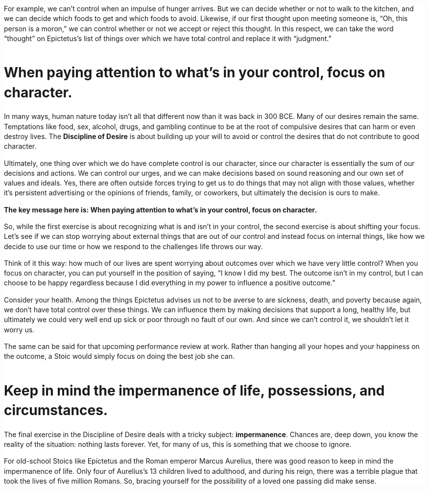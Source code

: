 For example, we can’t control when an impulse of hunger arrives. But we can decide whether or not to walk to the kitchen, and we can decide which foods to get and which foods to avoid. Likewise, if our first thought upon meeting someone is, “Oh, this person is a moron,” we can control whether or not we accept or reject this thought. In this respect, we can take the word “thought” on Epictetus’s list of things over which we have total control and replace it with “judgment.”

# When paying attention to what’s in your control, focus on character.

In many ways, human nature today isn’t all that different now than it was back in 300 BCE. Many of our desires remain the same. Temptations like food, sex, alcohol, drugs, and gambling continue to be at the root of compulsive desires that can harm or even destroy lives. The **Discipline of Desire** is about building up your will to avoid or control the desires that do not contribute to good character.

Ultimately, one thing over which we do have complete control is our character, since our character is essentially the sum of our decisions and actions. We can control our urges, and we can make decisions based on sound reasoning and our own set of values and ideals. Yes, there are often outside forces trying to get us to do things that may not align with those values, whether it’s persistent advertising or the opinions of friends, family, or coworkers, but ultimately the decision is ours to make.

**The key message here is: When paying attention to what’s in your control, focus on character.**

So, while the first exercise is about recognizing what is and isn’t in your control, the second exercise is about shifting your focus. Let’s see if we can stop worrying about external things that are out of our control and instead focus on internal things, like how we decide to use our time or how we respond to the challenges life throws our way.

Think of it this way: how much of our lives are spent worrying about outcomes over which we have very little control? When you focus on character, you can put yourself in the position of saying, “I know I did my best. The outcome isn’t in my control, but I can choose to be happy regardless because I did everything in my power to influence a positive outcome.” 

Consider your health. Among the things Epictetus advises us not to be averse to are sickness, death, and poverty because again, we don’t have total control over these things. We can influence them by making decisions that support a long, healthy life, but ultimately we could very well end up sick or poor through no fault of our own. And since we can’t control it, we shouldn’t let it worry us. 

The same can be said for that upcoming performance review at work. Rather than hanging all your hopes and your happiness on the outcome, a Stoic would simply focus on doing the best job she can.

# Keep in mind the impermanence of life, possessions, and circumstances.

The final exercise in the Discipline of Desire deals with a tricky subject: **impermanence**. Chances are, deep down, you know the reality of the situation: nothing lasts forever. Yet, for many of us, this is something that we choose to ignore.

For old-school Stoics like Epictetus and the Roman emperor Marcus Aurelius, there was good reason to keep in mind the impermanence of life. Only four of Aurelius’s 13 children lived to adulthood, and during his reign, there was a terrible plague that took the lives of five million Romans. So, bracing yourself for the possibility of a loved one passing did make sense.
